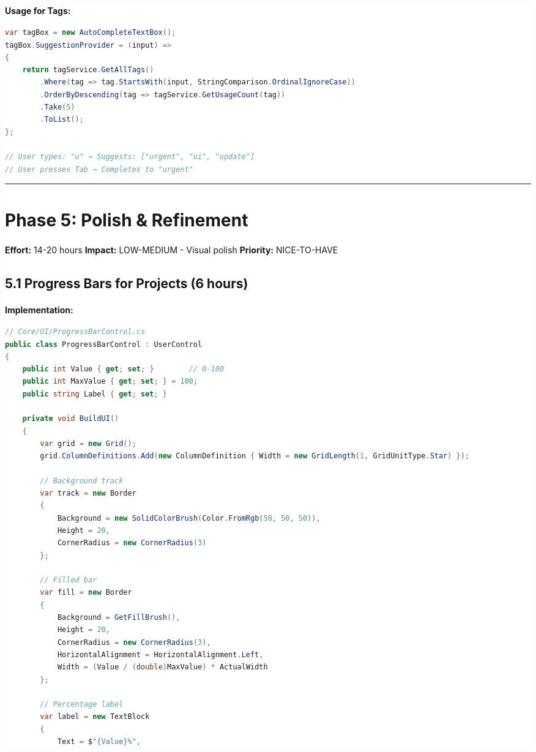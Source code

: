**Usage for Tags:**
```csharp
var tagBox = new AutoCompleteTextBox();
tagBox.SuggestionProvider = (input) =>
{
    return tagService.GetAllTags()
        .Where(tag => tag.StartsWith(input, StringComparison.OrdinalIgnoreCase))
        .OrderByDescending(tag => tagService.GetUsageCount(tag))
        .Take(5)
        .ToList();
};

// User types: "u" → Suggests: ["urgent", "ui", "update"]
// User presses Tab → Completes to "urgent"
```

---

# Phase 5: Polish & Refinement

**Effort:** 14-20 hours
**Impact:** LOW-MEDIUM - Visual polish
**Priority:** NICE-TO-HAVE

## 5.1 Progress Bars for Projects (6 hours)

**Implementation:**
```csharp
// Core/UI/ProgressBarControl.cs
public class ProgressBarControl : UserControl
{
    public int Value { get; set; }        // 0-100
    public int MaxValue { get; set; } = 100;
    public string Label { get; set; }

    private void BuildUI()
    {
        var grid = new Grid();
        grid.ColumnDefinitions.Add(new ColumnDefinition { Width = new GridLength(1, GridUnitType.Star) });

        // Background track
        var track = new Border
        {
            Background = new SolidColorBrush(Color.FromRgb(50, 50, 50)),
            Height = 20,
            CornerRadius = new CornerRadius(3)
        };

        // Filled bar
        var fill = new Border
        {
            Background = GetFillBrush(),
            Height = 20,
            CornerRadius = new CornerRadius(3),
            HorizontalAlignment = HorizontalAlignment.Left,
            Width = (Value / (double)MaxValue) * ActualWidth
        };

        // Percentage label
        var label = new TextBlock
        {
            Text = $"{Value}%",
```